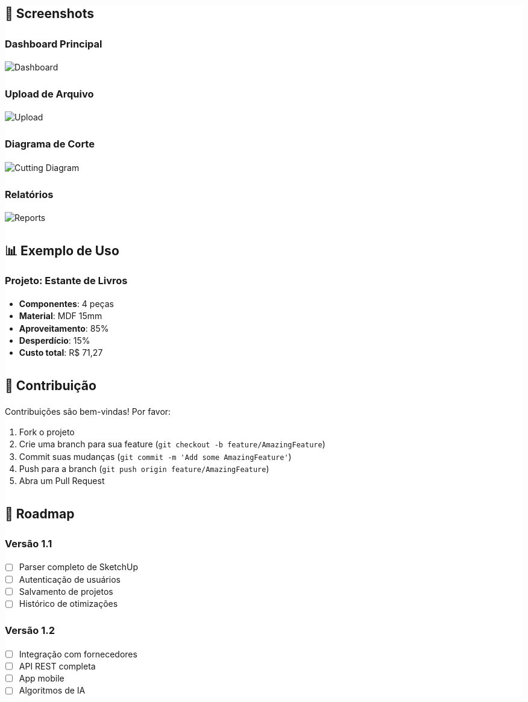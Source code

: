 ## 🎨 Screenshots

### Dashboard Principal
![Dashboard](assets/images/dashboard.png)

### Upload de Arquivo
![Upload](assets/images/upload.png)

### Diagrama de Corte
![Cutting Diagram](assets/images/cutting_diagram.png)

### Relatórios
![Reports](assets/images/reports.png)

## 📊 Exemplo de Uso

### Projeto: Estante de Livros
- **Componentes**: 4 peças
- **Material**: MDF 15mm
- **Aproveitamento**: 85%
- **Desperdício**: 15%
- **Custo total**: R$ 71,27

## 🤝 Contribuição

Contribuições são bem-vindas! Por favor:

1. Fork o projeto
2. Crie uma branch para sua feature (`git checkout -b feature/AmazingFeature`)
3. Commit suas mudanças (`git commit -m 'Add some AmazingFeature'`)
4. Push para a branch (`git push origin feature/AmazingFeature`)
5. Abra um Pull Request

## 📝 Roadmap

### Versão 1.1
- [ ] Parser completo de SketchUp
- [ ] Autenticação de usuários
- [ ] Salvamento de projetos
- [ ] Histórico de otimizações

### Versão 1.2
- [ ] Integração com fornecedores
- [ ] API REST completa
- [ ] App mobile
- [ ] Algoritmos de IA
